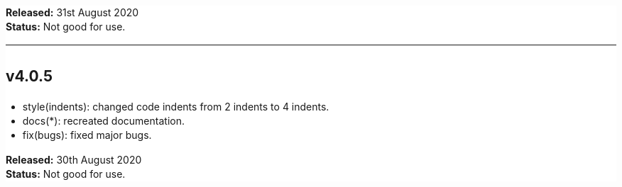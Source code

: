 **Released:** 31st August 2020<br/>
**Status:** Not good for use.

---

## v4.0.5

- style(indents): changed code indents from 2 indents to 4 indents.
- docs(*): recreated documentation.
- fix(bugs): fixed major bugs.

**Released:** 30th August 2020<br/>
**Status:** Not good for use.